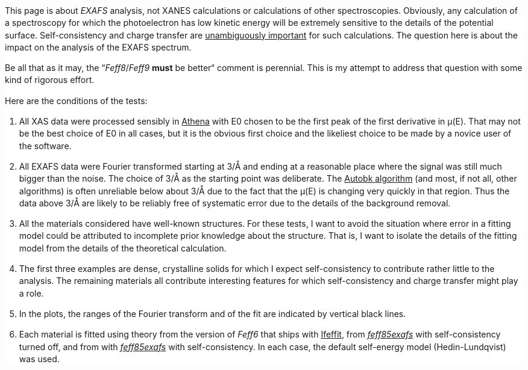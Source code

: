 This page is about _EXAFS_ analysis, not XANES calculations or
calculations of other spectroscopies.  Obviously, any calculation of a
spectroscopy for which the photoelectron has low kinetic energy will
be extremely sensitive to the details of the potential surface.
Self-consistency and charge transfer are
[unambiguously important](http://dx.doi.org/10.1103/PhysRevB.58.7565)
for such calculations.  The question here is about the impact on the
analysis of the EXAFS spectrum.

Be all that as it may, the &ldquo;_Feff8_/_Feff9_ **must** be
better&ldquo; comment is perennial.  This is my attempt to address
that question with some kind of rigorous effort.


Here are the conditions of the tests:

1.  All XAS data were processed sensibly in
    [Athena](http://bruceravel.github.io/demeter/) with E0 chosen to
    be the first peak of the first derivative in &mu;(E). That may not
    be the best choice of E0 in all cases, but it is the obvious first
    choice and the likeliest choice to be made by a novice user of the
    software.

2.  All EXAFS data were Fourier transformed starting at 3/&Aring; and
    ending at a reasonable place where the signal was still much
    bigger than the noise. The choice of 3/&Aring; as the starting
    point was deliberate. The
    [Autobk algorithm](http://dx.doi.org/10.1103/PhysRevB.47.14126)
    (and most, if not all, other algorithms) is often unreliable
    below about 3/&Aring; due to the fact that the &mu;(E) is changing
    very quickly in that region. Thus the data above 3/&Aring; are
    likely to be reliably free of systematic error due to the
    details of the background removal.

3.  All the materials considered have well-known structures. For these
    tests, I want to avoid the situation where error in a fitting
    model could be attributed to incomplete prior knowledge about the
    structure. That is, I want to isolate the details of the fitting
    model from the details of the theoretical calculation.

4.  The first three examples are dense, crystalline solids for which I
    expect self-consistency to contribute rather little to the
    analysis. The remaining materials all contribute interesting
    features for which self-consistency and charge transfer might play
    a role.

5.  In the plots, the ranges of the Fourier transform and of the fit
    are indicated by vertical black lines.

6.  Each material is fitted using theory from the version of _Feff6_
    that ships with [Ifeffit](https://github.com/newville/ifeffit),
    from [_feff85exafs_](https://github.com/xraypy/feff85exafs) with
    self-consistency turned off, and from with
    [_feff85exafs_](https://github.com/xraypy/feff85exafs) with
    self-consistency.  In each case, the default self-energy model
    (Hedin-Lundqvist) was used.
